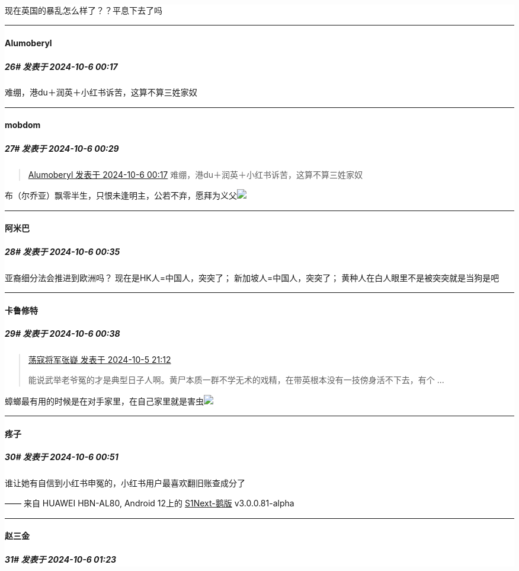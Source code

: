 现在英国的暴乱怎么样了？？平息下去了吗

*****

####  Alumoberyl  
##### 26#       发表于 2024-10-6 00:17

难绷，港du＋润英＋小红书诉苦，这算不算三姓家奴

*****

####  mobdom  
##### 27#       发表于 2024-10-6 00:29

<blockquote><a href="httphttps://bbs.saraba1st.com/2b/forum.php?mod=redirect&amp;goto=findpost&amp;pid=66383271&amp;ptid=2202090" target="_blank">Alumoberyl 发表于 2024-10-6 00:17</a>
难绷，港du＋润英＋小红书诉苦，这算不算三姓家奴</blockquote>
布（尔乔亚）飘零半生，只恨未逢明主，公若不弃，愿拜为义父<img src="https://static.saraba1st.com/image/smiley/face2017/075.png" referrerpolicy="no-referrer">

*****

####  阿米巴  
##### 28#       发表于 2024-10-6 00:35

亚裔细分法会推进到欧洲吗？
现在是HK人=中国人，突突了；
新加坡人=中国人，突突了；
黄种人在白人眼里不是被突突就是当狗是吧

*****

####  卡鲁修特  
##### 29#       发表于 2024-10-6 00:38

<blockquote><a href="httphttps://bbs.saraba1st.com/2b/forum.php?mod=redirect&amp;goto=findpost&amp;pid=66382177&amp;ptid=2202090" target="_blank">荡寇将军张嶷 发表于 2024-10-5 21:12</a>

能说武举老爷冤的才是典型日子人啊。黄尸本质一群不学无术的戏精，在带英根本没有一技傍身活不下去，有个 ...</blockquote>
蟑螂最有用的时候是在对手家里，在自己家里就是害虫<img src="https://static.saraba1st.com/image/smiley/face2017/035.png" referrerpolicy="no-referrer">

*****

####  疼子  
##### 30#       发表于 2024-10-6 00:51

谁让她有自信到小红书申冤的，小红书用户最喜欢翻旧账查成分了

—— 来自 HUAWEI HBN-AL80, Android 12上的 [S1Next-鹅版](https://github.com/ykrank/S1-Next/releases) v3.0.0.81-alpha

*****

####  赵三金  
##### 31#       发表于 2024-10-6 01:23

